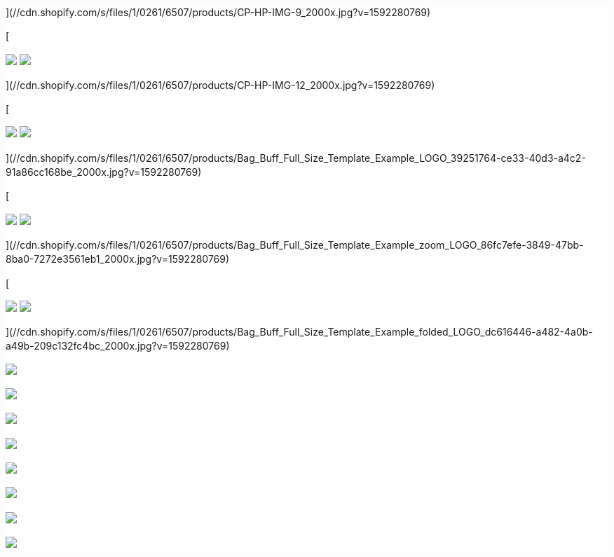 
](//cdn.shopify.com/s/files/1/0261/6507/products/CP-HP-IMG-9_2000x.jpg?v=1592280769)

[

![](https://cdn.shopify.com/s/files/1/0261/6507/products/CP-HP-IMG-12_2000x.jpg?v=1592280769)
![](https://cdn.shopify.com/s/files/1/0261/6507/products/CP-HP-IMG-12_2000x.jpg?v=1592280769)


](//cdn.shopify.com/s/files/1/0261/6507/products/CP-HP-IMG-12_2000x.jpg?v=1592280769)

[

![](https://cdn.shopify.com/s/files/1/0261/6507/products/Bag_Buff_Full_Size_Template_Example_LOGO_39251764-ce33-40d3-a4c2-91a86cc168be_2000x.jpg?v=1592280769)
![](https://cdn.shopify.com/s/files/1/0261/6507/products/Bag_Buff_Full_Size_Template_Example_LOGO_39251764-ce33-40d3-a4c2-91a86cc168be_2000x.jpg?v=1592280769)


](//cdn.shopify.com/s/files/1/0261/6507/products/Bag_Buff_Full_Size_Template_Example_LOGO_39251764-ce33-40d3-a4c2-91a86cc168be_2000x.jpg?v=1592280769)

[

![](https://cdn.shopify.com/s/files/1/0261/6507/products/Bag_Buff_Full_Size_Template_Example_zoom_LOGO_86fc7efe-3849-47bb-8ba0-7272e3561eb1_2000x.jpg?v=1592280769)
![](https://cdn.shopify.com/s/files/1/0261/6507/products/Bag_Buff_Full_Size_Template_Example_zoom_LOGO_86fc7efe-3849-47bb-8ba0-7272e3561eb1_2000x.jpg?v=1592280769)


](//cdn.shopify.com/s/files/1/0261/6507/products/Bag_Buff_Full_Size_Template_Example_zoom_LOGO_86fc7efe-3849-47bb-8ba0-7272e3561eb1_2000x.jpg?v=1592280769)

[

![](https://cdn.shopify.com/s/files/1/0261/6507/products/Bag_Buff_Full_Size_Template_Example_folded_LOGO_dc616446-a482-4a0b-a49b-209c132fc4bc_2000x.jpg?v=1592280769)
![](https://cdn.shopify.com/s/files/1/0261/6507/products/Bag_Buff_Full_Size_Template_Example_folded_LOGO_dc616446-a482-4a0b-a49b-209c132fc4bc_2000x.jpg?v=1592280769)


](//cdn.shopify.com/s/files/1/0261/6507/products/Bag_Buff_Full_Size_Template_Example_folded_LOGO_dc616446-a482-4a0b-a49b-209c132fc4bc_2000x.jpg?v=1592280769)

![](https://cdn.shopify.com/s/files/1/0261/6507/products/CP-HP-Full_Pattern_Bundle_400x.jpg?v=1592280769)

![](https://cdn.shopify.com/s/files/1/0261/6507/products/CP-HP-IMG-1_400x.jpg?v=1592280769)

![](https://cdn.shopify.com/s/files/1/0261/6507/products/CP-HP-IMG-3_400x.jpg?v=1592280769)

![](https://cdn.shopify.com/s/files/1/0261/6507/products/CP-HP-IMG-9_400x.jpg?v=1592280769)

![](https://cdn.shopify.com/s/files/1/0261/6507/products/CP-HP-IMG-12_400x.jpg?v=1592280769)

![](https://cdn.shopify.com/s/files/1/0261/6507/products/Bag_Buff_Full_Size_Template_Example_LOGO_39251764-ce33-40d3-a4c2-91a86cc168be_400x.jpg?v=1592280769)

![](https://cdn.shopify.com/s/files/1/0261/6507/products/Bag_Buff_Full_Size_Template_Example_zoom_LOGO_86fc7efe-3849-47bb-8ba0-7272e3561eb1_400x.jpg?v=1592280769)

![](https://cdn.shopify.com/s/files/1/0261/6507/products/Bag_Buff_Full_Size_Template_Example_folded_LOGO_dc616446-a482-4a0b-a49b-209c132fc4bc_400x.jpg?v=1592280769)
